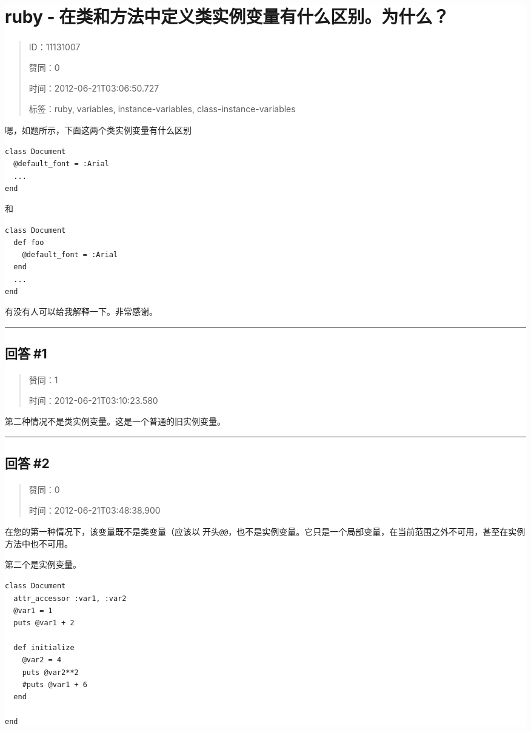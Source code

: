 # ruby - 在类和方法中定义类实例变量有什么区别。为什么？

> ID：11131007
> 
> 赞同：0
> 
> 时间：2012-06-21T03:06:50.727
> 
> 标签：ruby, variables, instance-variables, class-instance-variables

嗯，如题所示，下面这两个类实例变量有什么区别

```
class Document
  @default_font = :Arial
  ...
end 
```

和

```
class Document
  def foo
    @default_font = :Arial
  end
  ...
end 
```

有没有人可以给我解释一下。非常感谢。

* * *

## 回答 #1

> 赞同：1
> 
> 时间：2012-06-21T03:10:23.580

第二种情况不是类实例变量。这是一个普通的旧实例变量。

* * *

## 回答 #2

> 赞同：0
> 
> 时间：2012-06-21T03:48:38.900

在您的第一种情况下，该变量既不是类变量（应该以 开头`@@`，也不是实例变量。它只是一个局部变量，在当前范围之外不可用，甚至在实例方法中也不可用。

第二个是实例变量。

```
class Document
  attr_accessor :var1, :var2
  @var1 = 1
  puts @var1 + 2

  def initialize
    @var2 = 4
    puts @var2**2
    #puts @var1 + 6
  end

end

```